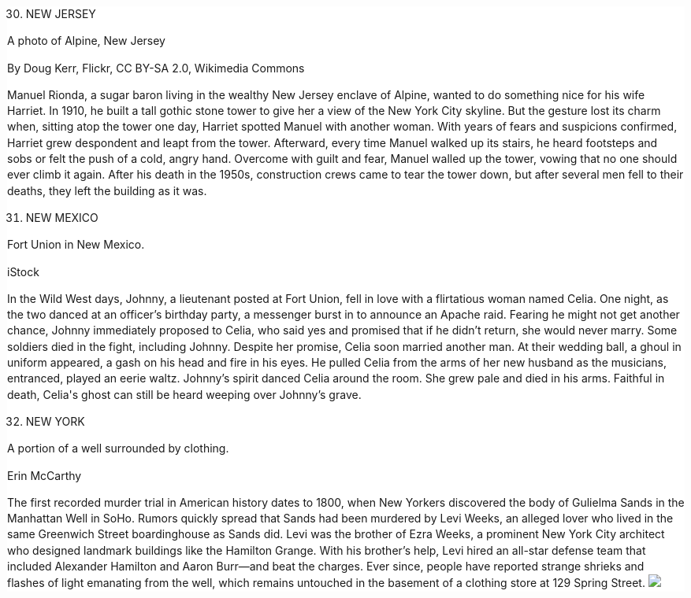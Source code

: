 

30. NEW JERSEY



A photo of Alpine, New Jersey

By Doug Kerr, Flickr, CC BY-SA 2.0, Wikimedia Commons



Manuel Rionda, a sugar baron living in the wealthy New Jersey enclave of Alpine, wanted to do something nice for his wife Harriet. In 1910, he built a tall gothic stone tower to give her a view of the New York City skyline. But the gesture lost its charm when, sitting atop the tower one day, Harriet spotted Manuel with another woman. With years of fears and suspicions confirmed, Harriet grew despondent and leapt from the tower. Afterward, every time Manuel walked up its stairs, he heard footsteps and sobs or felt the push of a cold, angry hand. Overcome with guilt and fear, Manuel walled up the tower, vowing that no one should ever climb it again. After his death in the 1950s, construction crews came to tear the tower down, but after several men fell to their deaths, they left the building as it was.



31. NEW MEXICO



Fort Union in New Mexico.

iStock



In the Wild West days, Johnny, a lieutenant posted at Fort Union, fell in love with a flirtatious woman named Celia. One night, as the two danced at an officer’s birthday party, a messenger burst in to announce an Apache raid. Fearing he might not get another chance, Johnny immediately proposed to Celia, who said yes and promised that if he didn’t return, she would never marry. Some soldiers died in the fight, including Johnny. Despite her promise, Celia soon married another man. At their wedding ball, a ghoul in uniform appeared, a gash on his head and fire in his eyes. He pulled Celia from the arms of her new husband as the musicians, entranced, played an eerie waltz. Johnny’s spirit danced Celia around the room. She grew pale and died in his arms. Faithful in death, Celia's ghost can still be heard weeping over Johnny’s grave.



32. NEW YORK



A portion of a well surrounded by clothing.

Erin McCarthy



The first recorded murder trial in American history dates to 1800, when New Yorkers discovered the body of Gulielma Sands in the Manhattan Well in SoHo. Rumors quickly spread that Sands had been murdered by Levi Weeks, an alleged lover who lived in the same Greenwich Street boardinghouse as Sands did. Levi was the brother of Ezra Weeks, a prominent New York City architect who designed landmark buildings like the Hamilton Grange. With his brother’s help, Levi hired an all-star defense team that included Alexander Hamilton and Aaron Burr—and beat the charges. Ever since, people have reported strange shrieks and flashes of light emanating from the well, which remains untouched in the basement of a clothing store at 129 Spring Street.
<img src="https://cdn.ebaumsworld.com/mediaFiles/picture/2213344/85492241.jpg">
